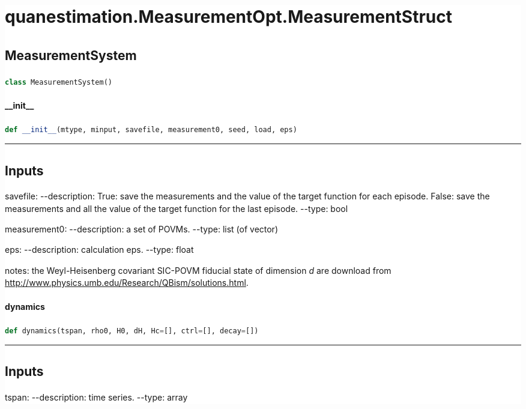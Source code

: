 <a id="quanestimation.MeasurementOpt.MeasurementStruct"></a>

# quanestimation.MeasurementOpt.MeasurementStruct

<a id="quanestimation.MeasurementOpt.MeasurementStruct.MeasurementSystem"></a>

## MeasurementSystem

```python
class MeasurementSystem()
```

<a id="quanestimation.MeasurementOpt.MeasurementStruct.MeasurementSystem.__init__"></a>

#### \_\_init\_\_

```python
def __init__(mtype, minput, savefile, measurement0, seed, load, eps)
```

----------
 Inputs
 ----------
savefile:
     --description: True: save the measurements and the value of the target function
                          for each episode.
                    False: save the measurements and all the value of the target
                           function for the last episode.
     --type: bool

 measurement0:
    --description: a set of POVMs.
    --type: list (of vector)

 eps:
     --description: calculation eps.
     --type: float

 notes: the Weyl-Heisenberg covariant SIC-POVM fiducial state of dimension $d$
        are download from http://www.physics.umb.edu/Research/QBism/solutions.html.

<a id="quanestimation.MeasurementOpt.MeasurementStruct.MeasurementSystem.dynamics"></a>

#### dynamics

```python
def dynamics(tspan, rho0, H0, dH, Hc=[], ctrl=[], decay=[])
```

----------
Inputs
----------
tspan:
   --description: time series.
   --type: array
